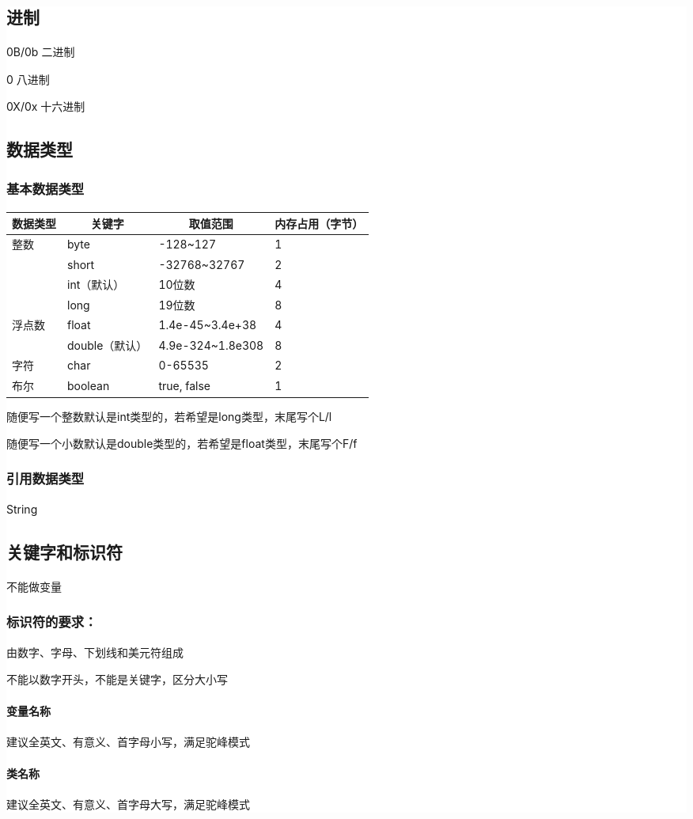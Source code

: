 ## 进制

0B/0b 二进制

0 八进制

0X/0x 十六进制

## 数据类型

### 基本数据类型

| 数据类型 | 关键字         | 取值范围         | 内存占用（字节） |
| -------- | -------------- | ---------------- | ---------------- |
| 整数     | byte           | -128~127         | 1                |
|          | short          | -32768~32767     | 2                |
|          | int（默认）    | 10位数           | 4                |
|          | long           | 19位数           | 8                |
| 浮点数   | float          | 1.4e-45~3.4e+38  | 4                |
|          | double（默认） | 4.9e-324~1.8e308 | 8                |
| 字符     | char           | 0-65535          | 2                |
| 布尔     | boolean        | true, false      | 1                |

随便写一个整数默认是int类型的，若希望是long类型，末尾写个L/l

随便写一个小数默认是double类型的，若希望是float类型，末尾写个F/f

### 引用数据类型

String

## 关键字和标识符

不能做变量

### 标识符的要求：

由数字、字母、下划线和美元符组成

不能以数字开头，不能是关键字，区分大小写

#### 变量名称

建议全英文、有意义、首字母小写，满足驼峰模式

#### 类名称

建议全英文、有意义、首字母大写，满足驼峰模式
